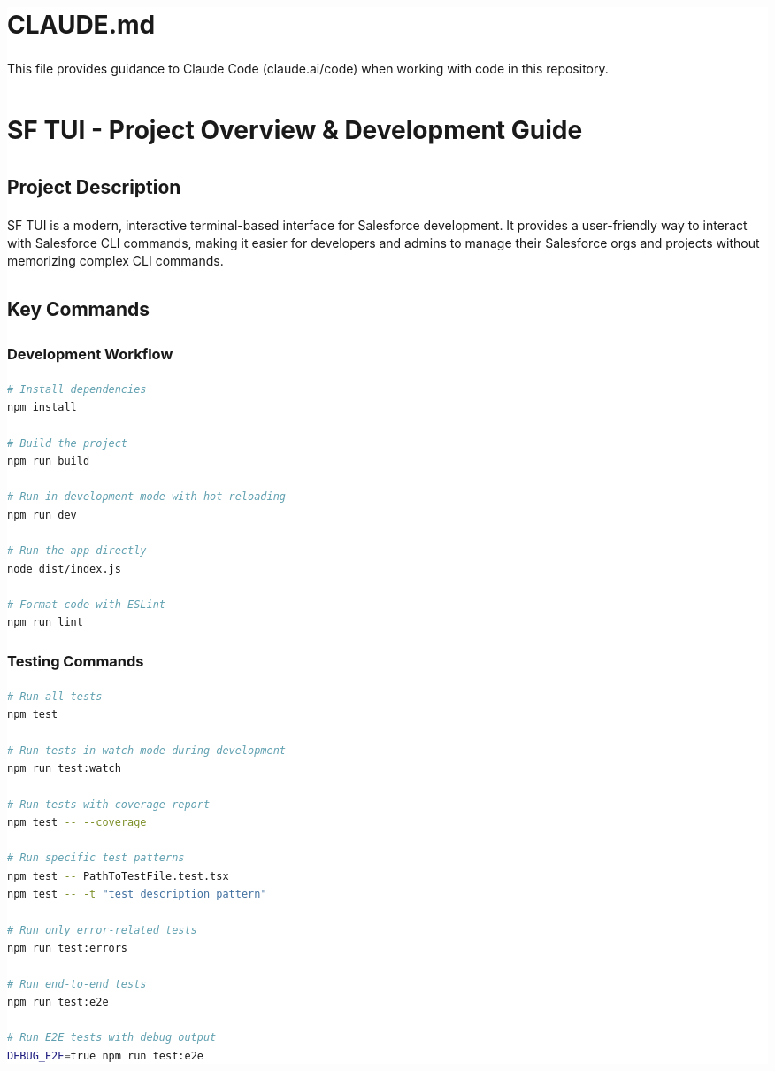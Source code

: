 # CLAUDE.md

This file provides guidance to Claude Code (claude.ai/code) when working with code in this repository.

# SF TUI - Project Overview & Development Guide

## Project Description
SF TUI is a modern, interactive terminal-based interface for Salesforce development. It provides a user-friendly way to interact with Salesforce CLI commands, making it easier for developers and admins to manage their Salesforce orgs and projects without memorizing complex CLI commands.

## Key Commands

### Development Workflow
```bash
# Install dependencies
npm install

# Build the project
npm run build

# Run in development mode with hot-reloading
npm run dev

# Run the app directly
node dist/index.js

# Format code with ESLint
npm run lint
```

### Testing Commands
```bash
# Run all tests
npm test

# Run tests in watch mode during development
npm run test:watch

# Run tests with coverage report
npm test -- --coverage

# Run specific test patterns
npm test -- PathToTestFile.test.tsx
npm test -- -t "test description pattern"

# Run only error-related tests
npm run test:errors

# Run end-to-end tests
npm run test:e2e

# Run E2E tests with debug output
DEBUG_E2E=true npm run test:e2e
```
